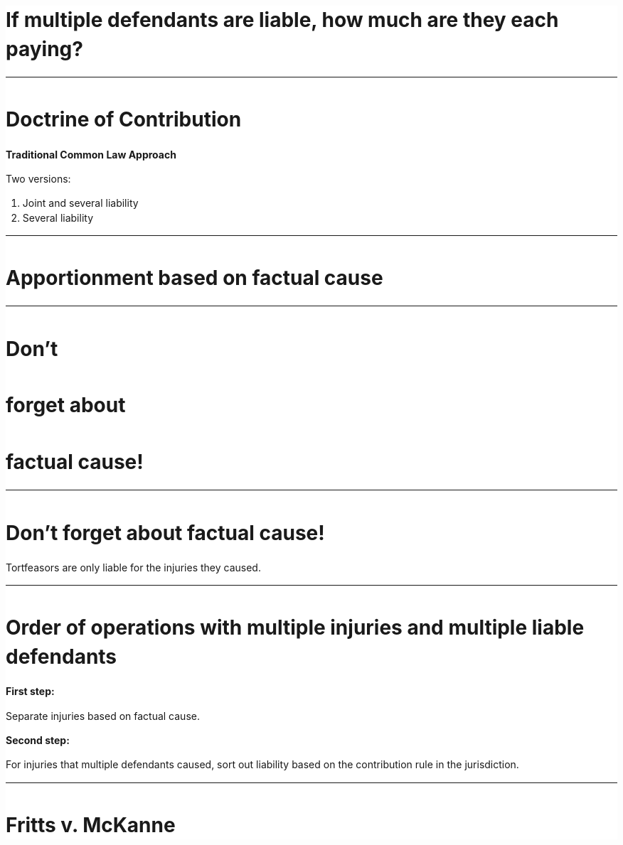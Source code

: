 
# If multiple defendants are liable, how much are they each paying?

---

# Doctrine of Contribution

**Traditional Common Law Approach**

Two versions:
1. Joint and several liability
2. Several liability

---

# Apportionment based on factual cause

---

# Don’t 
# forget about 
# factual cause!


---

# Don’t forget about factual cause!

Tortfeasors are only liable for the injuries they caused.



---

# Order of operations with multiple injuries and multiple liable defendants

**First step:**

Separate injuries based on factual cause.

**Second step:**

For injuries that multiple defendants caused, sort out liability based on the contribution rule in the jurisdiction.


---

# Fritts v. McKanne